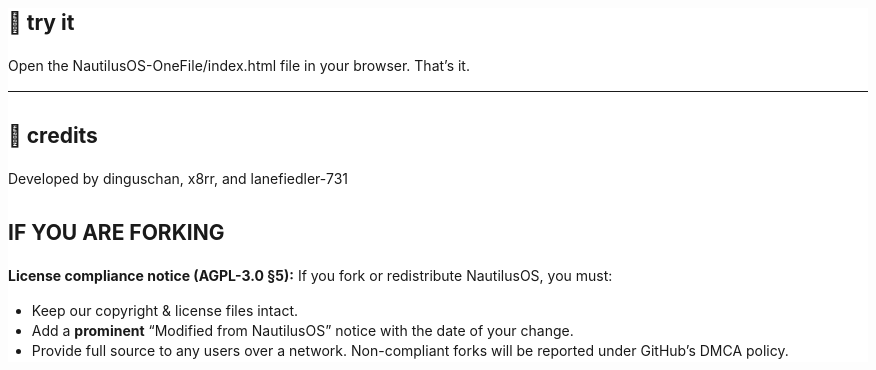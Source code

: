 
## 🧠 try it

Open the NautilusOS-OneFile/index.html file in your browser. That’s it. 

---

## 🧩 credits

Developed by dinguschan, x8rr, and lanefiedler-731

## IF YOU ARE FORKING
**License compliance notice (AGPL-3.0 §5):**
If you fork or redistribute NautilusOS, you must:
 - Keep our copyright & license files intact.
 - Add a **prominent** “Modified from NautilusOS” notice with the date of your change.
 - Provide full source to any users over a network.
 Non-compliant forks will be reported under GitHub’s DMCA policy.
